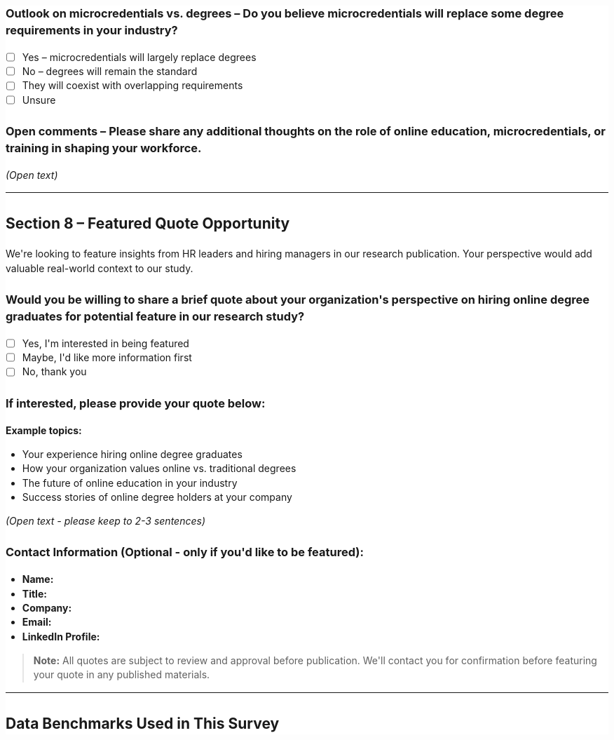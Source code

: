 ### Outlook on microcredentials vs. degrees – Do you believe microcredentials will replace some degree requirements in your industry?
- [ ] Yes – microcredentials will largely replace degrees
- [ ] No – degrees will remain the standard
- [ ] They will coexist with overlapping requirements
- [ ] Unsure

### Open comments – Please share any additional thoughts on the role of online education, microcredentials, or training in shaping your workforce.
_(Open text)_

---

## Section 8 – Featured Quote Opportunity

We're looking to feature insights from HR leaders and hiring managers in our research publication. Your perspective would add valuable real-world context to our study.

### Would you be willing to share a brief quote about your organization's perspective on hiring online degree graduates for potential feature in our research study?
- [ ] Yes, I'm interested in being featured
- [ ] Maybe, I'd like more information first
- [ ] No, thank you

### If interested, please provide your quote below:
**Example topics:**
- Your experience hiring online degree graduates
- How your organization values online vs. traditional degrees
- The future of online education in your industry
- Success stories of online degree holders at your company

_(Open text - please keep to 2-3 sentences)_

### Contact Information (Optional - only if you'd like to be featured):
- **Name:**
- **Title:**
- **Company:**
- **Email:**
- **LinkedIn Profile:**

> **Note:** All quotes are subject to review and approval before publication. We'll contact you for confirmation before featuring your quote in any published materials.

---

## Data Benchmarks Used in This Survey
